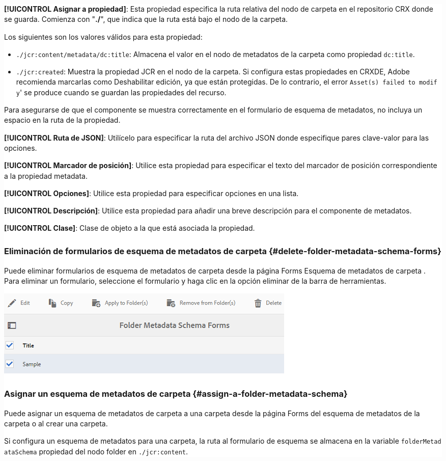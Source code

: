 **[!UICONTROL Asignar a propiedad]**: Esta propiedad especifica la ruta relativa del nodo de carpeta en el repositorio CRX donde se guarda. Comienza con &quot;**./**&quot;, que indica que la ruta está bajo el nodo de la carpeta.

Los siguientes son los valores válidos para esta propiedad:

* `./jcr:content/metadata/dc:title`: Almacena el valor en el nodo de metadatos de la carpeta como propiedad `dc:title`.

* `./jcr:created`: Muestra la propiedad JCR en el nodo de la carpeta. Si configura estas propiedades en CRXDE, Adobe recomienda marcarlas como Deshabilitar edición, ya que están protegidas. De lo contrario, el error `Asset(s) failed to modify`&#39; se produce cuando se guardan las propiedades del recurso.

Para asegurarse de que el componente se muestra correctamente en el formulario de esquema de metadatos, no incluya un espacio en la ruta de la propiedad.

**[!UICONTROL Ruta de JSON]**: Utilícelo para especificar la ruta del archivo JSON donde especifique pares clave-valor para las opciones.

**[!UICONTROL Marcador de posición]**: Utilice esta propiedad para especificar el texto del marcador de posición correspondiente a la propiedad metadata.

**[!UICONTROL Opciones]**: Utilice esta propiedad para especificar opciones en una lista.

**[!UICONTROL Descripción]**: Utilice esta propiedad para añadir una breve descripción para el componente de metadatos.

**[!UICONTROL Clase]**: Clase de objeto a la que está asociada la propiedad.

### Eliminación de formularios de esquema de metadatos de carpeta {#delete-folder-metadata-schema-forms}

Puede eliminar formularios de esquema de metadatos de carpeta desde la página Forms Esquema de metadatos de carpeta . Para eliminar un formulario, seleccione el formulario y haga clic en la opción eliminar de la barra de herramientas.

![delete_form](assets/delete_form.png)

### Asignar un esquema de metadatos de carpeta {#assign-a-folder-metadata-schema}

Puede asignar un esquema de metadatos de carpeta a una carpeta desde la página Forms del esquema de metadatos de la carpeta o al crear una carpeta.

Si configura un esquema de metadatos para una carpeta, la ruta al formulario de esquema se almacena en la variable `folderMetadataSchema` propiedad del nodo folder en `./jcr:content`.
